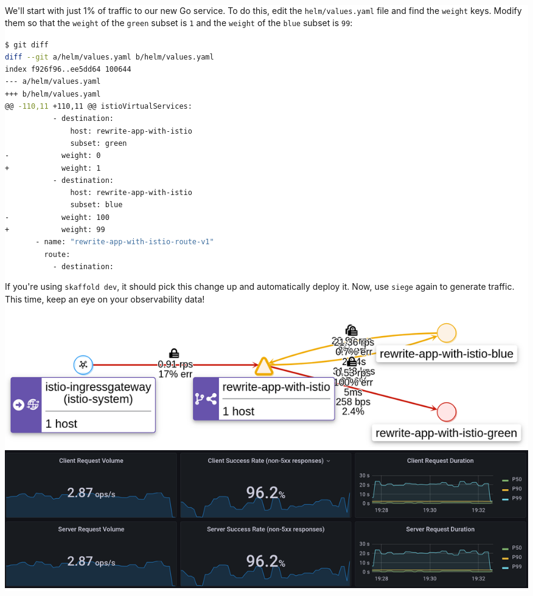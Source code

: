 We'll start with just 1% of traffic to our new Go service.  To do this, edit the
`helm/values.yaml` file and find the `weight` keys.  Modify them so that the
`weight` of the `green` subset is `1` and the `weight` of the `blue` subset is
`99`:

```bash
$ git diff
diff --git a/helm/values.yaml b/helm/values.yaml
index f926f96..ee5dd64 100644
--- a/helm/values.yaml
+++ b/helm/values.yaml
@@ -110,11 +110,11 @@ istioVirtualServices:
           - destination:
               host: rewrite-app-with-istio
               subset: green
-            weight: 0
+            weight: 1
           - destination:
               host: rewrite-app-with-istio
               subset: blue
-            weight: 100
+            weight: 99
       - name: "rewrite-app-with-istio-route-v1"
         route:
           - destination:
```

If you're using `skaffold dev`, it should pick this change up and automatically
deploy it.  Now, use `siege` again to generate traffic.  This time, keep an eye
on your observability data!

![Kiali Dashboard Baseline](/img/phase3-errors-kiali.png)
![Grafana Dashboard Baseline](/img/phase3-errors-grafana.png)
